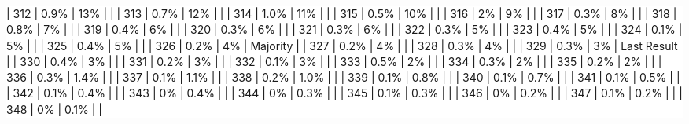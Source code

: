 | 312 | 0.9% | 13% |  |
| 313 | 0.7% | 12% |  |
| 314 | 1.0% | 11% |  |
| 315 | 0.5% | 10% |  |
| 316 | 2% | 9% |  |
| 317 | 0.3% | 8% |  |
| 318 | 0.8% | 7% |  |
| 319 | 0.4% | 6% |  |
| 320 | 0.3% | 6% |  |
| 321 | 0.3% | 6% |  |
| 322 | 0.3% | 5% |  |
| 323 | 0.4% | 5% |  |
| 324 | 0.1% | 5% |  |
| 325 | 0.4% | 5% |  |
| 326 | 0.2% | 4% | Majority |
| 327 | 0.2% | 4% |  |
| 328 | 0.3% | 4% |  |
| 329 | 0.3% | 3% | Last Result |
| 330 | 0.4% | 3% |  |
| 331 | 0.2% | 3% |  |
| 332 | 0.1% | 3% |  |
| 333 | 0.5% | 2% |  |
| 334 | 0.3% | 2% |  |
| 335 | 0.2% | 2% |  |
| 336 | 0.3% | 1.4% |  |
| 337 | 0.1% | 1.1% |  |
| 338 | 0.2% | 1.0% |  |
| 339 | 0.1% | 0.8% |  |
| 340 | 0.1% | 0.7% |  |
| 341 | 0.1% | 0.5% |  |
| 342 | 0.1% | 0.4% |  |
| 343 | 0% | 0.4% |  |
| 344 | 0% | 0.3% |  |
| 345 | 0.1% | 0.3% |  |
| 346 | 0% | 0.2% |  |
| 347 | 0.1% | 0.2% |  |
| 348 | 0% | 0.1% |  |